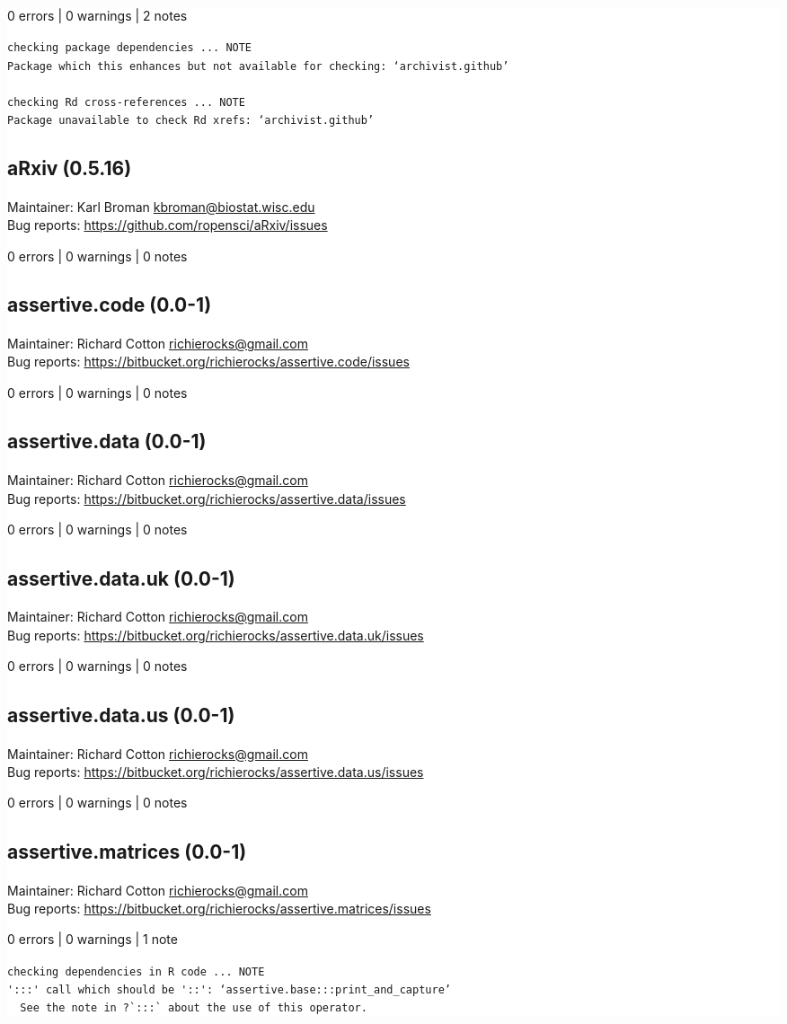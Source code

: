 0 errors | 0 warnings | 2 notes

```
checking package dependencies ... NOTE
Package which this enhances but not available for checking: ‘archivist.github’

checking Rd cross-references ... NOTE
Package unavailable to check Rd xrefs: ‘archivist.github’
```

## aRxiv (0.5.16)
Maintainer: Karl Broman <kbroman@biostat.wisc.edu>  
Bug reports: https://github.com/ropensci/aRxiv/issues

0 errors | 0 warnings | 0 notes

## assertive.code (0.0-1)
Maintainer: Richard Cotton <richierocks@gmail.com>  
Bug reports: https://bitbucket.org/richierocks/assertive.code/issues

0 errors | 0 warnings | 0 notes

## assertive.data (0.0-1)
Maintainer: Richard Cotton <richierocks@gmail.com>  
Bug reports: https://bitbucket.org/richierocks/assertive.data/issues

0 errors | 0 warnings | 0 notes

## assertive.data.uk (0.0-1)
Maintainer: Richard Cotton <richierocks@gmail.com>  
Bug reports: https://bitbucket.org/richierocks/assertive.data.uk/issues

0 errors | 0 warnings | 0 notes

## assertive.data.us (0.0-1)
Maintainer: Richard Cotton <richierocks@gmail.com>  
Bug reports: https://bitbucket.org/richierocks/assertive.data.us/issues

0 errors | 0 warnings | 0 notes

## assertive.matrices (0.0-1)
Maintainer: Richard Cotton <richierocks@gmail.com>  
Bug reports: https://bitbucket.org/richierocks/assertive.matrices/issues

0 errors | 0 warnings | 1 note 

```
checking dependencies in R code ... NOTE
':::' call which should be '::': ‘assertive.base:::print_and_capture’
  See the note in ?`:::` about the use of this operator.
```
